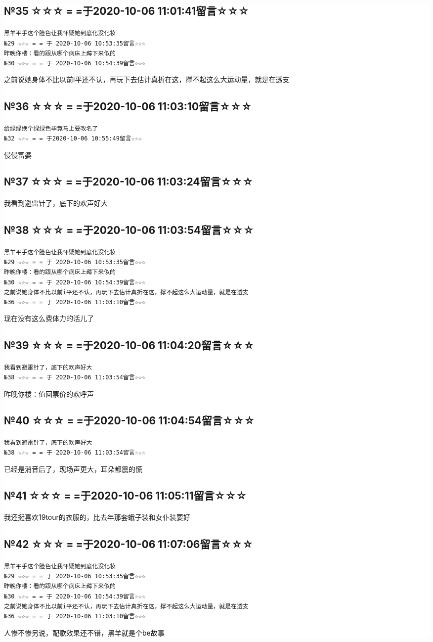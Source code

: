 №35 ☆☆☆ = =于2020-10-06 11:01:41留言☆☆☆
---------------

    黑羊平手这个脸色让我怀疑她到底化没化妆
    №29 ☆☆☆ = = 于 2020-10-06 10:53:35留言☆☆☆
    昨晚你楼：看的跟从哪个病床上薅下来似的
    №30 ☆☆☆ = = 于 2020-10-06 10:54:39留言☆☆☆
之前说她身体不比以前i平还不认，再玩下去估计真折在这，撑不起这么大运动量，就是在透支

№36 ☆☆☆ = =于2020-10-06 11:03:10留言☆☆☆
---------------

    给绿绿换个绿绿色毕竟马上要改名了
    №32 ☆☆☆ = = 于2020-10-06 10:55:49留言☆☆☆
侵侵富婆

№37 ☆☆☆ = =于2020-10-06 11:03:24留言☆☆☆
---------------

我看到避雷针了，底下的欢声好大

№38 ☆☆☆ = =于2020-10-06 11:03:54留言☆☆☆
---------------

    黑羊平手这个脸色让我怀疑她到底化没化妆
    №29 ☆☆☆ = = 于 2020-10-06 10:53:35留言☆☆☆
    昨晚你楼：看的跟从哪个病床上薅下来似的
    №30 ☆☆☆ = = 于 2020-10-06 10:54:39留言☆☆☆
    之前说她身体不比以前i平还不认，再玩下去估计真折在这，撑不起这么大运动量，就是在透支
    №36 ☆☆☆ = = 于 2020-10-06 11:03:10留言☆☆☆
现在没有这么费体力的活儿了

№39 ☆☆☆ = =于2020-10-06 11:04:20留言☆☆☆
---------------

    我看到避雷针了，底下的欢声好大
    №38 ☆☆☆ = = 于 2020-10-06 11:03:54留言☆☆☆
昨晚你楼：值回票价的欢呼声

№40 ☆☆☆ = =于2020-10-06 11:04:54留言☆☆☆
---------------

    我看到避雷针了，底下的欢声好大
    №38 ☆☆☆ = = 于 2020-10-06 11:03:54留言☆☆☆
已经是消音后了，现场声更大，耳朵都震的慌

№41 ☆☆☆ = =于2020-10-06 11:05:11留言☆☆☆
---------------

我还挺喜欢19tour的衣服的，比去年那套蛾子装和女仆装要好

№42 ☆☆☆ = =于2020-10-06 11:07:06留言☆☆☆
---------------

    黑羊平手这个脸色让我怀疑她到底化没化妆
    №29 ☆☆☆ = = 于 2020-10-06 10:53:35留言☆☆☆
    昨晚你楼：看的跟从哪个病床上薅下来似的
    №30 ☆☆☆ = = 于 2020-10-06 10:54:39留言☆☆☆
    之前说她身体不比以前i平还不认，再玩下去估计真折在这，撑不起这么大运动量，就是在透支
    №36 ☆☆☆ = = 于 2020-10-06 11:03:10留言☆☆☆
人惨不惨另说，配歌效果还不错，黑羊就是个be故事
